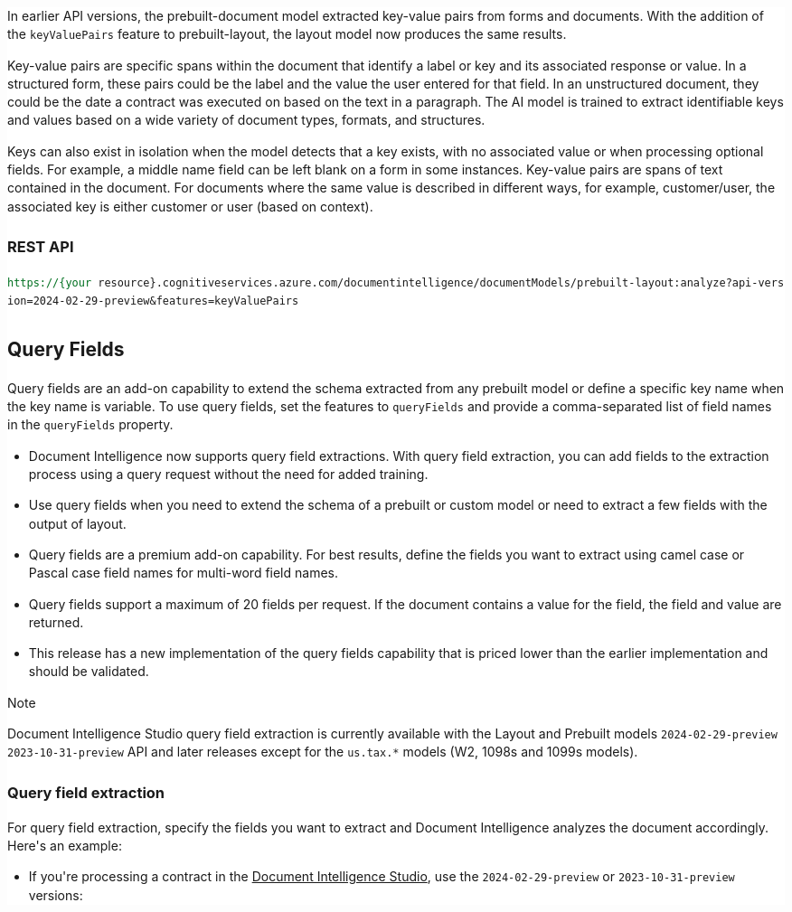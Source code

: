 In earlier API versions, the prebuilt-document model extracted key-value pairs from forms and documents. With the addition of the `keyValuePairs` feature to prebuilt-layout, the layout model now produces the same results. 

Key-value pairs are specific spans within the document that identify a label or key and its associated response or value. In a structured form, these pairs could be the label and the value the user entered for that field. In an unstructured document, they could be the date a contract was executed on based on the text in a paragraph. The AI model is trained to extract identifiable keys and values based on a wide variety of document types, formats, and structures.

Keys can also exist in isolation when the model detects that a key exists, with no associated value or when processing optional fields. For example, a middle name field can be left blank on a form in some instances. Key-value pairs are spans of text contained in the document. For documents where the same value is described in different ways, for example, customer/user, the associated key is either customer or user (based on context).

### REST API

```REST
https://{your resource}.cognitiveservices.azure.com/documentintelligence/documentModels/prebuilt-layout:analyze?api-version=2024-02-29-preview&features=keyValuePairs
```

## Query Fields

Query fields are an add-on capability to extend the schema extracted from any prebuilt model or define a specific key name when the key name is variable. To use query fields, set the features to `queryFields` and provide a comma-separated list of field names in the `queryFields` property.

* Document Intelligence now supports query field extractions. With query field extraction, you can add fields to the extraction process using a query request without the need for added training.

* Use query fields when you need to extend the schema of a prebuilt or custom model or need to extract a few fields with the output of layout.

* Query fields are a premium add-on capability. For best results, define the fields you want to extract using camel case or Pascal case field names for multi-word field names.

* Query fields support a maximum of 20 fields per request. If the document contains a value for the field, the field and value are returned.

* This release has a new implementation of the query fields capability that is priced lower than the earlier implementation and should be validated.

> [!NOTE]
>
> Document Intelligence Studio query field extraction is currently available with the Layout and Prebuilt models `2024-02-29-preview` `2023-10-31-preview` API and later releases except for the ```us.tax.*``` models (W2, 1098s and 1099s models).

### Query field extraction

For query field extraction, specify the fields you want to extract and Document Intelligence analyzes the document accordingly. Here's an example:

* If you're processing a contract in the [Document Intelligence Studio](https://formrecognizer.appliedai.azure.com/studio/document), use the `2024-02-29-preview` or `2023-10-31-preview` versions:
